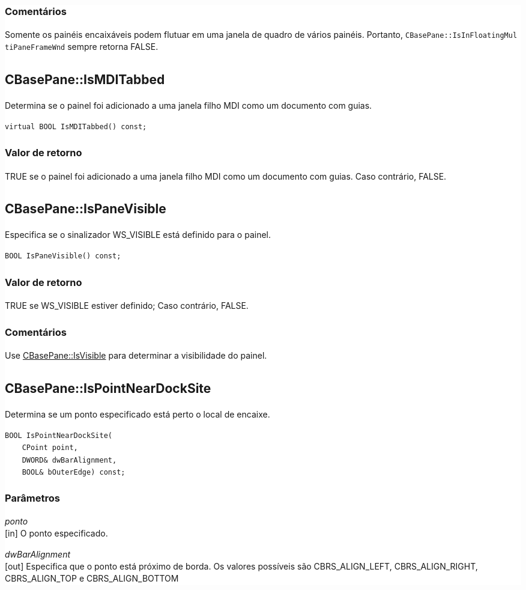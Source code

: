 ### <a name="remarks"></a>Comentários

Somente os painéis encaixáveis podem flutuar em uma janela de quadro de vários painéis. Portanto, `CBasePane::IsInFloatingMultiPaneFrameWnd` sempre retorna FALSE.

##  <a name="ismditabbed"></a>  CBasePane::IsMDITabbed

Determina se o painel foi adicionado a uma janela filho MDI como um documento com guias.

```
virtual BOOL IsMDITabbed() const;
```

### <a name="return-value"></a>Valor de retorno

TRUE se o painel foi adicionado a uma janela filho MDI como um documento com guias. Caso contrário, FALSE.

##  <a name="ispanevisible"></a>  CBasePane::IsPaneVisible

Especifica se o sinalizador WS_VISIBLE está definido para o painel.

```
BOOL IsPaneVisible() const;
```

### <a name="return-value"></a>Valor de retorno

TRUE se WS_VISIBLE estiver definido; Caso contrário, FALSE.

### <a name="remarks"></a>Comentários

Use [CBasePane::IsVisible](#isvisible) para determinar a visibilidade do painel.

##  <a name="ispointneardocksite"></a>  CBasePane::IsPointNearDockSite

Determina se um ponto especificado está perto o local de encaixe.

```
BOOL IsPointNearDockSite(
    CPoint point,
    DWORD& dwBarAlignment,
    BOOL& bOuterEdge) const;
```

### <a name="parameters"></a>Parâmetros

*ponto*<br/>
[in] O ponto especificado.

*dwBarAlignment*<br/>
[out] Especifica que o ponto está próximo de borda. Os valores possíveis são CBRS_ALIGN_LEFT, CBRS_ALIGN_RIGHT, CBRS_ALIGN_TOP e CBRS_ALIGN_BOTTOM
